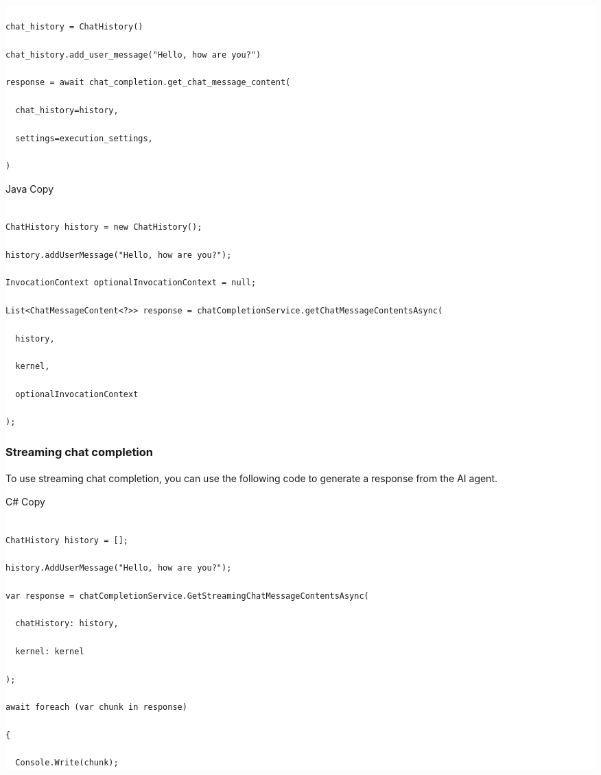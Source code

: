 ```

chat_history = ChatHistory()

chat_history.add_user_message("Hello, how are you?")

response = await chat_completion.get_chat_message_content(

  chat_history=history,

  settings=execution_settings,

)

```

Java Copy

```

ChatHistory history = new ChatHistory();

history.addUserMessage("Hello, how are you?");

InvocationContext optionalInvocationContext = null;

List<ChatMessageContent<?>> response = chatCompletionService.getChatMessageContentsAsync(

  history,

  kernel,

  optionalInvocationContext

);

```

[](https://learn.microsoft.com/en-us/semantic-kernel/concepts/ai-services/chat-completion/#streaming-chat-completion)

### Streaming chat completion

To use streaming chat completion, you can use the following code to generate a response from the AI agent.

C# Copy

```

ChatHistory history = [];

history.AddUserMessage("Hello, how are you?");

var response = chatCompletionService.GetStreamingChatMessageContentsAsync(

  chatHistory: history,

  kernel: kernel

);

await foreach (var chunk in response)

{

  Console.Write(chunk);
```